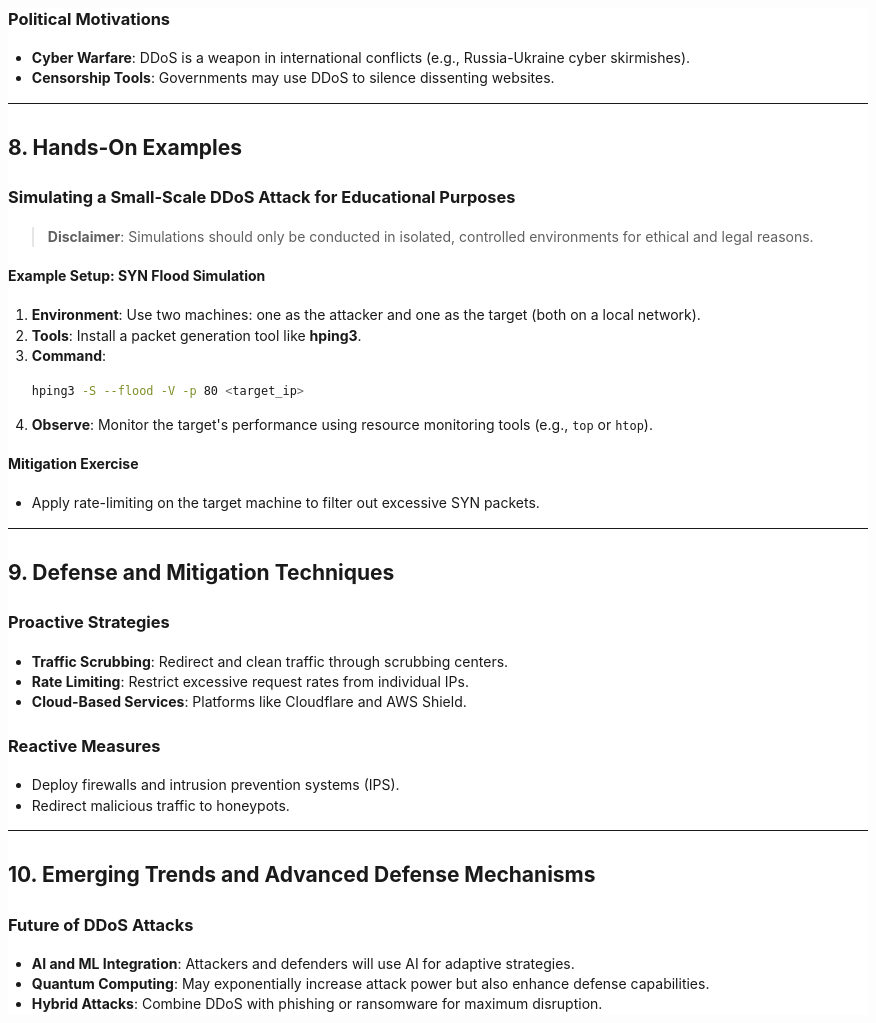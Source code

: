 ### **Political Motivations**
- **Cyber Warfare**: DDoS is a weapon in international conflicts (e.g., Russia-Ukraine cyber skirmishes).
- **Censorship Tools**: Governments may use DDoS to silence dissenting websites.

---

## **8. Hands-On Examples**

### **Simulating a Small-Scale DDoS Attack for Educational Purposes**
> **Disclaimer**: Simulations should only be conducted in isolated, controlled environments for ethical and legal reasons.

#### **Example Setup: SYN Flood Simulation**
1. **Environment**: Use two machines: one as the attacker and one as the target (both on a local network).
2. **Tools**: Install a packet generation tool like **hping3**.
3. **Command**:
   ```bash
   hping3 -S --flood -V -p 80 <target_ip>
   ```
4. **Observe**: Monitor the target's performance using resource monitoring tools (e.g., `top` or `htop`).

#### **Mitigation Exercise**
- Apply rate-limiting on the target machine to filter out excessive SYN packets.

---

## **9. Defense and Mitigation Techniques**

### **Proactive Strategies**
- **Traffic Scrubbing**: Redirect and clean traffic through scrubbing centers.
- **Rate Limiting**: Restrict excessive request rates from individual IPs.
- **Cloud-Based Services**: Platforms like Cloudflare and AWS Shield.

### **Reactive Measures**
- Deploy firewalls and intrusion prevention systems (IPS).
- Redirect malicious traffic to honeypots.

---

## **10. Emerging Trends and Advanced Defense Mechanisms**

### **Future of DDoS Attacks**
- **AI and ML Integration**: Attackers and defenders will use AI for adaptive strategies.
- **Quantum Computing**: May exponentially increase attack power but also enhance defense capabilities.
- **Hybrid Attacks**: Combine DDoS with phishing or ransomware for maximum disruption.
